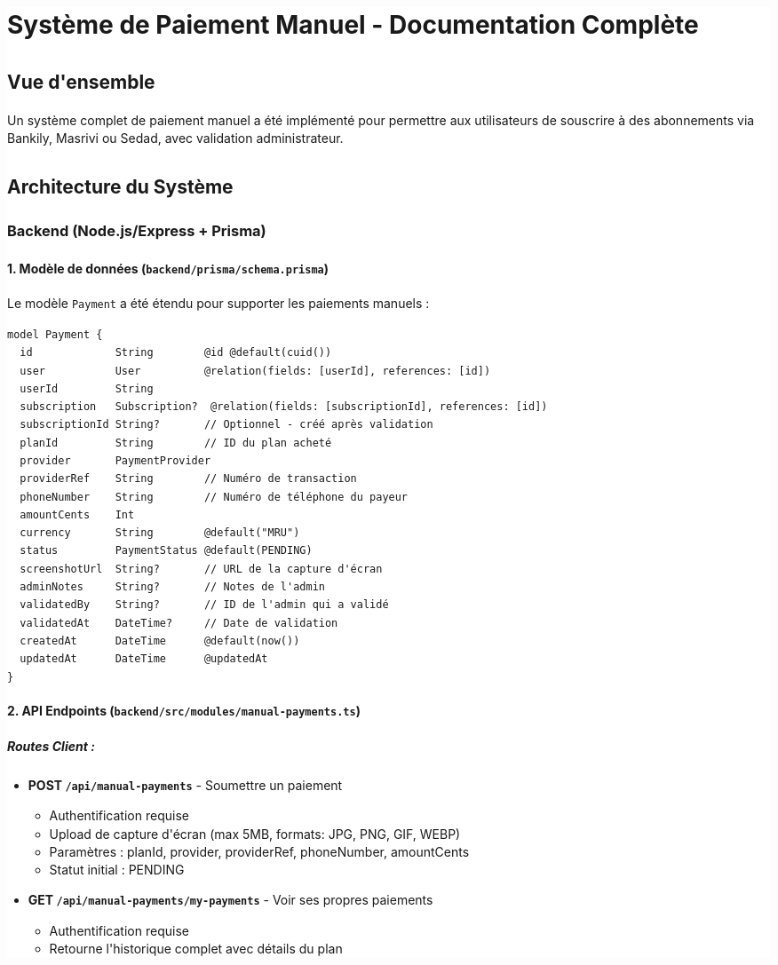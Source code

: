 # Système de Paiement Manuel - Documentation Complète

## Vue d'ensemble

Un système complet de paiement manuel a été implémenté pour permettre aux utilisateurs de souscrire à des abonnements via Bankily, Masrivi ou Sedad, avec validation administrateur.

## Architecture du Système

### Backend (Node.js/Express + Prisma)

#### 1. Modèle de données (`backend/prisma/schema.prisma`)

Le modèle `Payment` a été étendu pour supporter les paiements manuels :

```prisma
model Payment {
  id             String        @id @default(cuid())
  user           User          @relation(fields: [userId], references: [id])
  userId         String
  subscription   Subscription?  @relation(fields: [subscriptionId], references: [id])
  subscriptionId String?       // Optionnel - créé après validation
  planId         String        // ID du plan acheté
  provider       PaymentProvider
  providerRef    String        // Numéro de transaction
  phoneNumber    String        // Numéro de téléphone du payeur
  amountCents    Int
  currency       String        @default("MRU")
  status         PaymentStatus @default(PENDING)
  screenshotUrl  String?       // URL de la capture d'écran
  adminNotes     String?       // Notes de l'admin
  validatedBy    String?       // ID de l'admin qui a validé
  validatedAt    DateTime?     // Date de validation
  createdAt      DateTime      @default(now())
  updatedAt      DateTime      @updatedAt
}
```

#### 2. API Endpoints (`backend/src/modules/manual-payments.ts`)

##### Routes Client :

- **POST `/api/manual-payments`** - Soumettre un paiement
  - Authentification requise
  - Upload de capture d'écran (max 5MB, formats: JPG, PNG, GIF, WEBP)
  - Paramètres : planId, provider, providerRef, phoneNumber, amountCents
  - Statut initial : PENDING

- **GET `/api/manual-payments/my-payments`** - Voir ses propres paiements
  - Authentification requise
  - Retourne l'historique complet avec détails du plan
